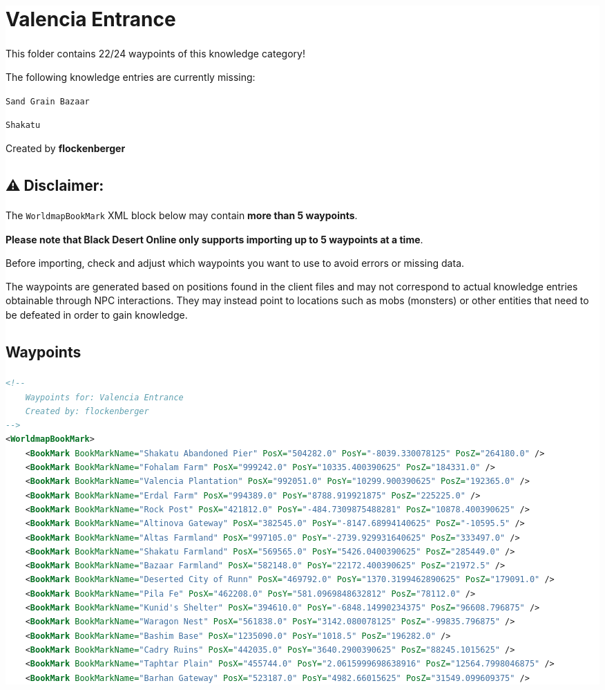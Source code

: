 # Valencia Entrance

This folder contains 22/24 waypoints of this knowledge category!

The following knowledge entries are currently missing: 

```
Sand Grain Bazaar
```

```
Shakatu
```


Created by **flockenberger**

## ⚠️ Disclaimer:
The `WorldmapBookMark` XML block below may contain **more than 5 waypoints**.

**Please note that Black Desert Online only supports importing up to 5 waypoints at a time**.

Before importing, check and adjust which waypoints you want to use to avoid errors or missing data.

The waypoints are generated based on positions found in the client files and may not correspond to actual knowledge entries obtainable through NPC interactions.
They may instead point to locations such as mobs (monsters) or other entities that need to be defeated in order to gain knowledge.

## Waypoints
```xml
<!--
    Waypoints for: Valencia Entrance
    Created by: flockenberger
-->
<WorldmapBookMark>
    <BookMark BookMarkName="Shakatu Abandoned Pier" PosX="504282.0" PosY="-8039.330078125" PosZ="264180.0" />
    <BookMark BookMarkName="Fohalam Farm" PosX="999242.0" PosY="10335.400390625" PosZ="184331.0" />
    <BookMark BookMarkName="Valencia Plantation" PosX="992051.0" PosY="10299.900390625" PosZ="192365.0" />
    <BookMark BookMarkName="Erdal Farm" PosX="994389.0" PosY="8788.919921875" PosZ="225225.0" />
    <BookMark BookMarkName="Rock Post" PosX="421812.0" PosY="-484.7309875488281" PosZ="10878.400390625" />
    <BookMark BookMarkName="Altinova Gateway" PosX="382545.0" PosY="-8147.68994140625" PosZ="-10595.5" />
    <BookMark BookMarkName="Altas Farmland" PosX="997105.0" PosY="-2739.929931640625" PosZ="333497.0" />
    <BookMark BookMarkName="Shakatu Farmland" PosX="569565.0" PosY="5426.0400390625" PosZ="285449.0" />
    <BookMark BookMarkName="Bazaar Farmland" PosX="582148.0" PosY="22172.400390625" PosZ="21972.5" />
    <BookMark BookMarkName="Deserted City of Runn" PosX="469792.0" PosY="1370.3199462890625" PosZ="179091.0" />
    <BookMark BookMarkName="Pila Fe" PosX="462208.0" PosY="581.0969848632812" PosZ="78112.0" />
    <BookMark BookMarkName="Kunid's Shelter" PosX="394610.0" PosY="-6848.14990234375" PosZ="96608.796875" />
    <BookMark BookMarkName="Waragon Nest" PosX="561838.0" PosY="3142.080078125" PosZ="-99835.796875" />
    <BookMark BookMarkName="Bashim Base" PosX="1235090.0" PosY="1018.5" PosZ="196282.0" />
    <BookMark BookMarkName="Cadry Ruins" PosX="442035.0" PosY="3640.2900390625" PosZ="88245.1015625" />
    <BookMark BookMarkName="Taphtar Plain" PosX="455744.0" PosY="2.0615999698638916" PosZ="12564.7998046875" />
    <BookMark BookMarkName="Barhan Gateway" PosX="523187.0" PosY="4982.66015625" PosZ="31549.099609375" />
```